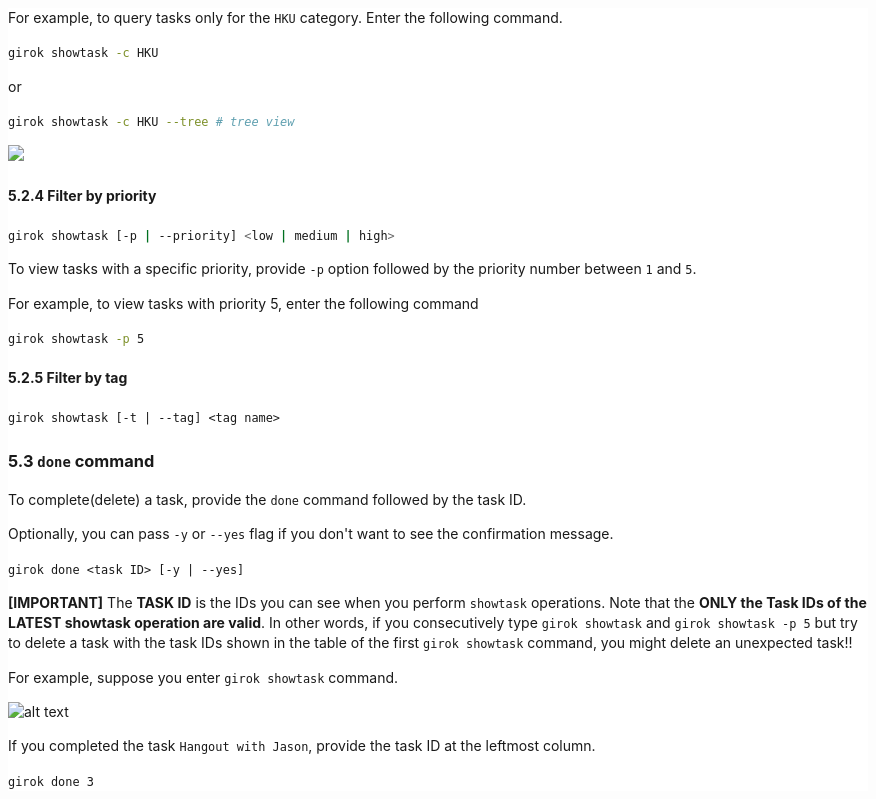 For example, to query tasks only for the `HKU` category. Enter the following command.

```bash
girok showtask -c HKU
```

or

```bash
girok showtask -c HKU --tree # tree view
```

![](images/girok2-showtask3.png)


#### 5.2.4 Filter by priority

```bash
girok showtask [-p | --priority] <low | medium | high>
```

To view tasks with a specific priority, provide `-p` option followed by the priority number between `1` and `5`.

For example, to view tasks with priority 5, enter the following command

```bash
girok showtask -p 5
```

#### 5.2.5 Filter by tag

```
girok showtask [-t | --tag] <tag name>
```

### 5.3 `done` command <a name="donecommand"></a>

To complete(delete) a task, provide the `done` command followed by the task ID.

Optionally, you can pass `-y` or `--yes` flag if you don't want to see the confirmation message.

```
girok done <task ID> [-y | --yes]
```

**[IMPORTANT]** The **TASK ID** is the IDs you can see when you perform `showtask` operations. Note that the **ONLY the Task IDs of the LATEST showtask operation are valid**. In other words, if you consecutively type `girok showtask` and `girok showtask -p 5` but try to delete a task with the task IDs shown in the table of the first `girok showtask` command, you might delete an unexpected task!!

For example, suppose you enter `girok showtask` command.

![alt text](images/girok2-done1.png)

If you completed the task `Hangout with Jason`, provide the task ID at the leftmost column.

```bash
girok done 3
```
